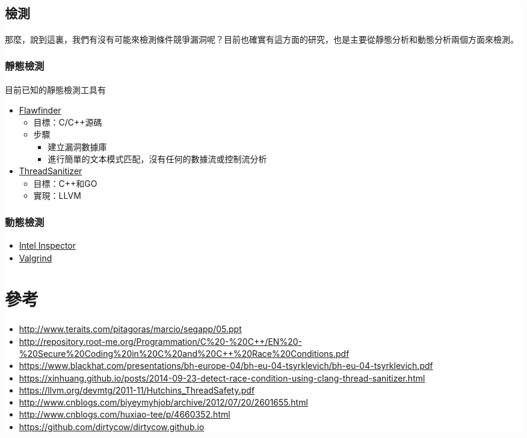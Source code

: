 ## 檢測

那麼，說到這裏，我們有沒有可能來檢測條件競爭漏洞呢？目前也確實有這方面的研究，也是主要從靜態分析和動態分析兩個方面來檢測。

### 靜態檢測

目前已知的靜態檢測工具有

-   [Flawfinder](http://www.dwheeler.com/flawfinder/)
    -   目標：C/C++源碼
    -   步驟
        -   建立漏洞數據庫
        -   進行簡單的文本模式匹配，沒有任何的數據流或控制流分析
-   [ThreadSanitizer](https://github.com/google/sanitizers)
    -   目標：C++和GO
    -   實現：LLVM

### 動態檢測

- [Intel Inspector](https://en.wikipedia.org/wiki/Intel_Inspector)
- [Valgrind](https://en.wikipedia.org/wiki/Valgrind)

# 參考

- http://www.teraits.com/pitagoras/marcio/segapp/05.ppt
- http://repository.root-me.org/Programmation/C%20-%20C++/EN%20-%20Secure%20Coding%20in%20C%20and%20C++%20Race%20Conditions.pdf
- https://www.blackhat.com/presentations/bh-europe-04/bh-eu-04-tsyrklevich/bh-eu-04-tsyrklevich.pdf
- https://xinhuang.github.io/posts/2014-09-23-detect-race-condition-using-clang-thread-sanitizer.html
- https://llvm.org/devmtg/2011-11/Hutchins_ThreadSafety.pdf
- http://www.cnblogs.com/biyeymyhjob/archive/2012/07/20/2601655.html
- http://www.cnblogs.com/huxiao-tee/p/4660352.html
- https://github.com/dirtycow/dirtycow.github.io
